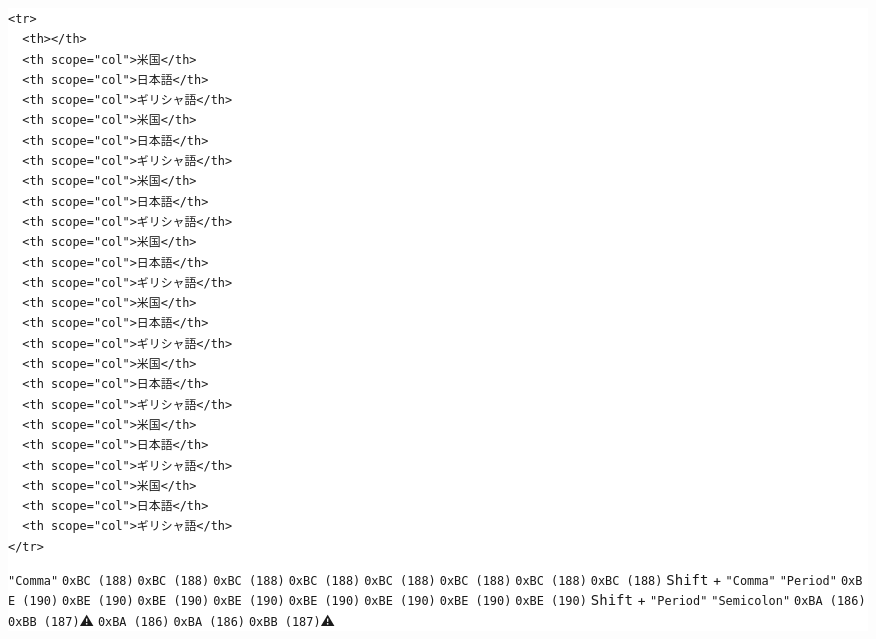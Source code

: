     <tr>
      <th></th>
      <th scope="col">米国</th>
      <th scope="col">日本語</th>
      <th scope="col">ギリシャ語</th>
      <th scope="col">米国</th>
      <th scope="col">日本語</th>
      <th scope="col">ギリシャ語</th>
      <th scope="col">米国</th>
      <th scope="col">日本語</th>
      <th scope="col">ギリシャ語</th>
      <th scope="col">米国</th>
      <th scope="col">日本語</th>
      <th scope="col">ギリシャ語</th>
      <th scope="col">米国</th>
      <th scope="col">日本語</th>
      <th scope="col">ギリシャ語</th>
      <th scope="col">米国</th>
      <th scope="col">日本語</th>
      <th scope="col">ギリシャ語</th>
      <th scope="col">米国</th>
      <th scope="col">日本語</th>
      <th scope="col">ギリシャ語</th>
      <th scope="col">米国</th>
      <th scope="col">日本語</th>
      <th scope="col">ギリシャ語</th>
    </tr>
  </thead>
  <tbody>
    <tr>
      <th scope="row"><code>"Comma"</code></th>
      <td colspan="3" rowspan="2"><code>0xBC (188)</code></td>
      <td colspan="3" rowspan="2"><code>0xBC (188)</code></td>
      <td colspan="3" rowspan="2"><code>0xBC (188)</code></td>
      <td colspan="3" rowspan="2"><code>0xBC (188)</code></td>
      <td colspan="3" rowspan="2"><code>0xBC (188)</code></td>
      <td colspan="3" rowspan="2"><code>0xBC (188)</code></td>
      <td colspan="3" rowspan="2"><code>0xBC (188)</code></td>
      <td colspan="3" rowspan="2"><code>0xBC (188)</code></td>
    </tr>
    <tr>
      <th scope="row"><kbd>Shift</kbd> + <code>"Comma"</code></th>
    </tr>
    <tr>
      <th scope="row"><code>"Period"</code></th>
      <td colspan="3" rowspan="2"><code>0xBE (190)</code></td>
      <td colspan="3" rowspan="2"><code>0xBE (190)</code></td>
      <td colspan="3" rowspan="2"><code>0xBE (190)</code></td>
      <td colspan="3" rowspan="2"><code>0xBE (190)</code></td>
      <td colspan="3" rowspan="2"><code>0xBE (190)</code></td>
      <td colspan="3" rowspan="2"><code>0xBE (190)</code></td>
      <td colspan="3" rowspan="2"><code>0xBE (190)</code></td>
      <td colspan="3" rowspan="2"><code>0xBE (190)</code></td>
    </tr>
    <tr>
      <th scope="row"><kbd>Shift</kbd> + <code>"Period"</code></th>
    </tr>
    <tr>
      <th scope="row"><code>"Semicolon"</code></th>
      <td rowspan="2"><code>0xBA (186)</code></td>
      <td rowspan="2"><code>0xBB (187)</code>⚠️</td>
      <td rowspan="2"><code>0xBA (186)</code></td>
      <td rowspan="2"><code>0xBA (186)</code></td>
      <td rowspan="2"><code>0xBB (187)</code>⚠️</td>